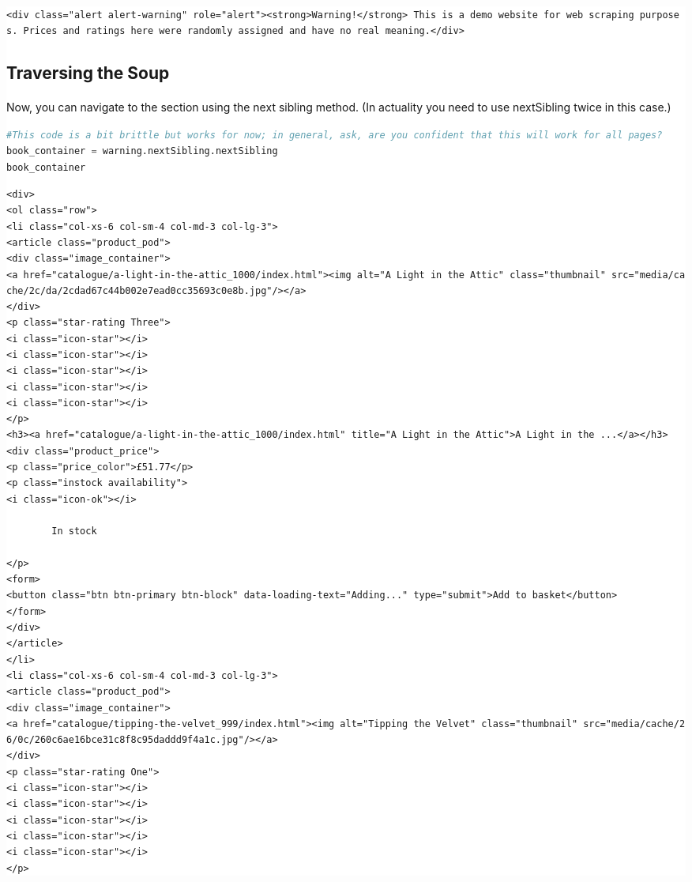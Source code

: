


    <div class="alert alert-warning" role="alert"><strong>Warning!</strong> This is a demo website for web scraping purposes. Prices and ratings here were randomly assigned and have no real meaning.</div>



## Traversing the Soup

Now, you can navigate to the section using the next sibling method. (In actuality you need to use nextSibling twice in this case.)


```python
#This code is a bit brittle but works for now; in general, ask, are you confident that this will work for all pages?
book_container = warning.nextSibling.nextSibling 
book_container
```




    <div>
    <ol class="row">
    <li class="col-xs-6 col-sm-4 col-md-3 col-lg-3">
    <article class="product_pod">
    <div class="image_container">
    <a href="catalogue/a-light-in-the-attic_1000/index.html"><img alt="A Light in the Attic" class="thumbnail" src="media/cache/2c/da/2cdad67c44b002e7ead0cc35693c0e8b.jpg"/></a>
    </div>
    <p class="star-rating Three">
    <i class="icon-star"></i>
    <i class="icon-star"></i>
    <i class="icon-star"></i>
    <i class="icon-star"></i>
    <i class="icon-star"></i>
    </p>
    <h3><a href="catalogue/a-light-in-the-attic_1000/index.html" title="A Light in the Attic">A Light in the ...</a></h3>
    <div class="product_price">
    <p class="price_color">£51.77</p>
    <p class="instock availability">
    <i class="icon-ok"></i>
        
            In stock
        
    </p>
    <form>
    <button class="btn btn-primary btn-block" data-loading-text="Adding..." type="submit">Add to basket</button>
    </form>
    </div>
    </article>
    </li>
    <li class="col-xs-6 col-sm-4 col-md-3 col-lg-3">
    <article class="product_pod">
    <div class="image_container">
    <a href="catalogue/tipping-the-velvet_999/index.html"><img alt="Tipping the Velvet" class="thumbnail" src="media/cache/26/0c/260c6ae16bce31c8f8c95daddd9f4a1c.jpg"/></a>
    </div>
    <p class="star-rating One">
    <i class="icon-star"></i>
    <i class="icon-star"></i>
    <i class="icon-star"></i>
    <i class="icon-star"></i>
    <i class="icon-star"></i>
    </p>